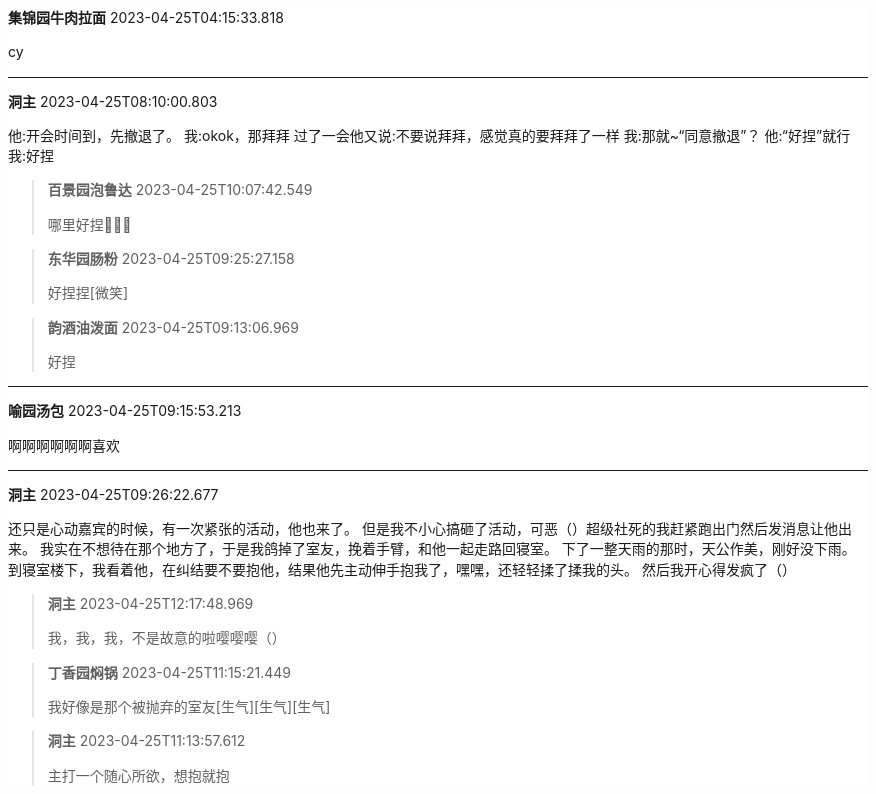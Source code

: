 
**集锦园牛肉拉面** 2023-04-25T04:15:33.818

cy

---

**洞主** 2023-04-25T08:10:00.803

他:开会时间到，先撤退了。
我:okok，那拜拜
过了一会他又说:不要说拜拜，感觉真的要拜拜了一样
我:那就~“同意撤退”？
他:“好捏”就行
我:好捏

> **百景园泡鲁达** 2023-04-25T10:07:42.549
> 
> 哪里好捏🤔🤔🤔


> **东华园肠粉** 2023-04-25T09:25:27.158
> 
> 好捏捏[微笑]


> **韵酒油泼面** 2023-04-25T09:13:06.969
> 
> 好捏


---

**喻园汤包** 2023-04-25T09:15:53.213

啊啊啊啊啊啊喜欢

---

**洞主** 2023-04-25T09:26:22.677

还只是心动嘉宾的时候，有一次紧张的活动，他也来了。
但是我不小心搞砸了活动，可恶（）超级社死的我赶紧跑出门然后发消息让他出来。
我实在不想待在那个地方了，于是我鸽掉了室友，挽着手臂，和他一起走路回寝室。
下了一整天雨的那时，天公作美，刚好没下雨。
到寝室楼下，我看着他，在纠结要不要抱他，结果他先主动伸手抱我了，嘿嘿，还轻轻揉了揉我的头。
然后我开心得发疯了（）

> **洞主** 2023-04-25T12:17:48.969
> 
> 我，我，我，不是故意的啦嘤嘤嘤（）


> **丁香园焖锅** 2023-04-25T11:15:21.449
> 
> 我好像是那个被抛弃的室友[生气][生气][生气]


> **洞主** 2023-04-25T11:13:57.612
> 
> 主打一个随心所欲，想抱就抱
